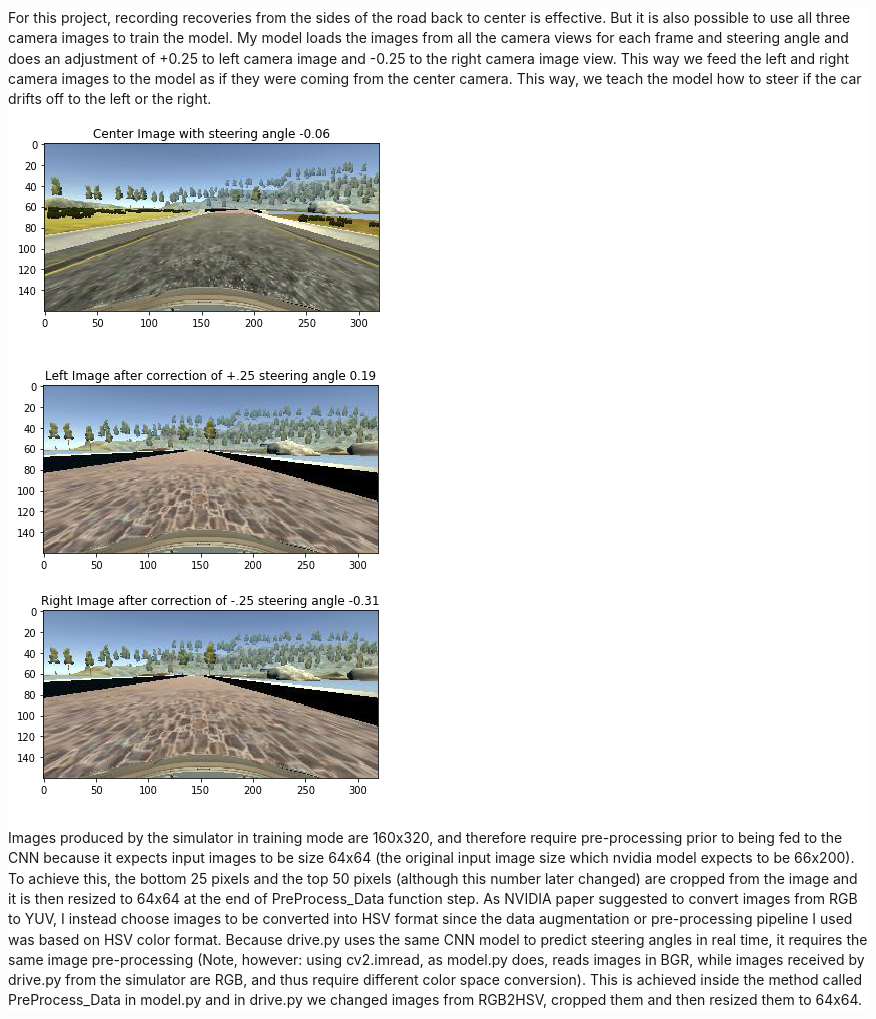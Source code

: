 For this project, recording recoveries from the sides of the road back to center is effective. But it is also possible to use all three camera images to train the model. My model loads the images from all the camera views for each frame and steering angle and does an adjustment of +0.25 to left camera image and -0.25 to the right camera image view. This way we feed the left and right camera images to the model as if they were coming from the center camera. This way, we teach the model how to steer if the car drifts off to the left or the right.

![img4](https://github.com/vikasmalik22/Behavioral_Cloning/blob/master/Sample_Images/IMG4.PNG)

![img5](https://github.com/vikasmalik22/Behavioral_Cloning/blob/master/Sample_Images/IMG5.PNG)

Images produced by the simulator in training mode are 160x320, and therefore require pre-processing prior to being fed to the CNN because it expects input images to be size 64x64 (the original input image size which nvidia model expects to be 66x200). To achieve this, the bottom 25 pixels and the top 50 pixels (although this number later changed) are cropped from the image and it is then resized to 64x64 at the end of PreProcess_Data function step. As NVIDIA paper suggested to convert images from RGB to YUV, I instead choose images to be converted into HSV format since the data augmentation or pre-processing pipeline I used was based on HSV color format. Because drive.py uses the same CNN model to predict steering angles in real time, it requires the same image pre-processing (Note, however: using cv2.imread, as model.py does, reads images in BGR, while images received by drive.py from the simulator are RGB, and thus require different color space conversion). This is achieved inside the method called PreProcess_Data in model.py and in drive.py we changed images from RGB2HSV, cropped them and then resized them to 64x64.
